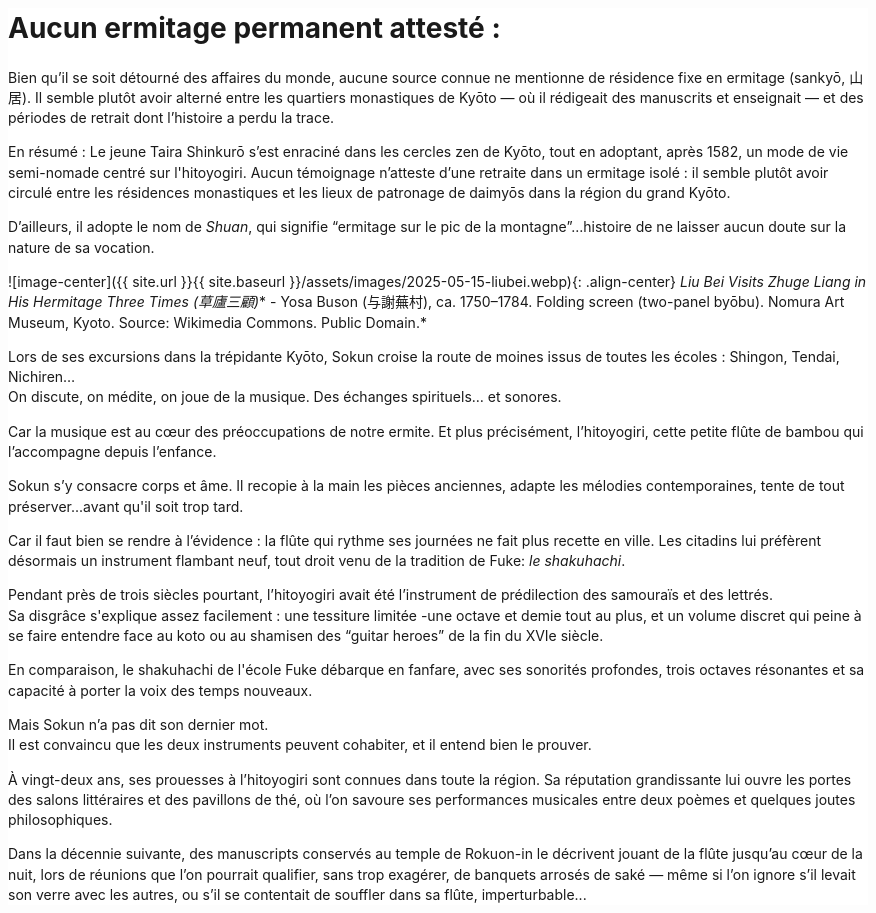 # Aucun ermitage permanent attesté :
Bien qu’il se soit détourné des affaires du monde, aucune source connue ne mentionne de résidence fixe en ermitage (sankyō, 山居). Il semble plutôt avoir alterné entre les quartiers monastiques de Kyōto — où il rédigeait des manuscrits et enseignait — et des périodes de retrait dont l’histoire a perdu la trace.

En résumé :
Le jeune Taira Shinkurō s’est enraciné dans les cercles zen de Kyōto, tout en adoptant, après 1582, un mode de vie semi-nomade centré sur l'hitoyogiri.
Aucun témoignage n’atteste d’une retraite dans un ermitage isolé : il semble plutôt avoir circulé entre les résidences monastiques et les lieux de patronage de daimyōs dans la région du grand Kyōto.

D’ailleurs, il adopte le nom de *Shuan*, qui signifie “ermitage sur le pic de la montagne”...histoire de ne laisser aucun doute sur la nature de sa vocation.

![image-center]({{ site.url }}{{ site.baseurl }}/assets/images/2025-05-15-liubei.webp){: .align-center}
*Liu Bei Visits Zhuge Liang in His Hermitage Three Times (草廬三顧)** - Yosa Buson (与謝蕪村), ca. 1750–1784. Folding screen (two-panel byōbu). Nomura Art Museum, Kyoto. Source: Wikimedia Commons. Public Domain.*

Lors de ses excursions dans la trépidante Kyōto, Sokun croise la route de moines issus de toutes les écoles : Shingon, Tendai, Nichiren… <br>
On discute, on médite, on joue de la musique. Des échanges spirituels… et sonores.

Car la musique est au cœur des préoccupations de notre ermite. Et plus précisément, l’hitoyogiri, cette petite flûte de bambou qui l’accompagne depuis l’enfance.

Sokun s’y consacre corps et âme. Il recopie à la main les pièces anciennes, adapte les mélodies contemporaines, tente de tout préserver...avant qu'il soit trop tard. <br>

Car il faut bien se rendre à l’évidence : la flûte qui rythme ses journées ne fait plus recette en ville. Les citadins lui préfèrent désormais un instrument flambant neuf, tout droit venu de la tradition de Fuke: *le shakuhachi*.

Pendant près de trois siècles pourtant, l’hitoyogiri avait été l’instrument de prédilection des samouraïs et des lettrés. <br>
Sa disgrâce s'explique assez facilement : une tessiture limitée -une octave et demie tout au plus, et un volume discret qui peine à se faire entendre face au koto ou au shamisen des “guitar heroes” de la fin du XVIe siècle. <br>

En comparaison, le shakuhachi de l'école Fuke débarque en fanfare, avec ses sonorités profondes, trois octaves résonantes et sa capacité à porter la voix des temps nouveaux.

Mais Sokun n’a pas dit son dernier mot. <br>
Il est convaincu que les deux instruments peuvent cohabiter, et il entend bien le prouver.

À vingt-deux ans, ses prouesses à l’hitoyogiri sont connues dans toute la région. 
Sa réputation grandissante lui ouvre les portes des salons littéraires et des pavillons de thé, où l’on savoure ses performances musicales entre deux poèmes et quelques joutes philosophiques. <br>

Dans la décennie suivante, des manuscripts conservés au temple de Rokuon-in le décrivent jouant de la flûte jusqu’au cœur de la nuit, lors de réunions que l’on pourrait qualifier, sans trop exagérer, de banquets arrosés de saké — même si l’on ignore s’il levait son verre avec les autres, ou s’il se contentait de souffler dans sa flûte, imperturbable...
